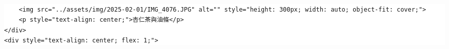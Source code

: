         <img src="../assets/img/2025-02-01/IMG_4076.JPG" alt="" style="height: 300px; width: auto; object-fit: cover;">
        <p style="text-align: center;">杏仁茶與油條</p>
    </div>
    <div style="text-align: center; flex: 1;">